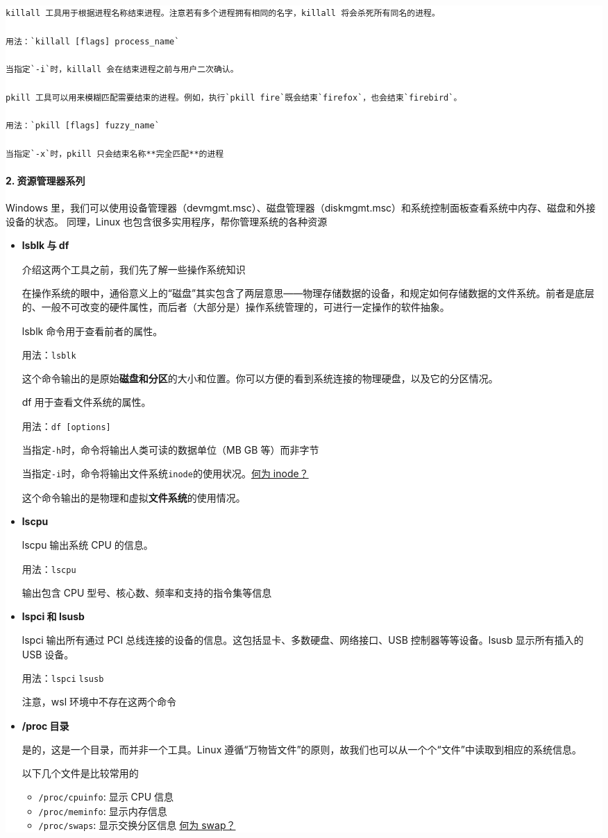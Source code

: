     killall 工具用于根据进程名称结束进程。注意若有多个进程拥有相同的名字，killall 将会杀死所有同名的进程。

    用法：`killall [flags] process_name`

    当指定`-i`时，killall 会在结束进程之前与用户二次确认。

    pkill 工具可以用来模糊匹配需要结束的进程。例如，执行`pkill fire`既会结束`firefox`，也会结束`firebird`。

    用法：`pkill [flags] fuzzy_name`

    当指定`-x`时，pkill 只会结束名称**完全匹配**的进程



#### 2. 资源管理器系列
Windows 里，我们可以使用设备管理器（devmgmt.msc）、磁盘管理器（diskmgmt.msc）和系统控制面板查看系统中内存、磁盘和外接设备的状态。
同理，Linux 也包含很多实用程序，帮你管理系统的各种资源

- **lsblk 与 df**

    介绍这两个工具之前，我们先了解一些操作系统知识

    在操作系统的眼中，通俗意义上的“磁盘”其实包含了两层意思——物理存储数据的设备，和规定如何存储数据的文件系统。前者是底层的、一般不可改变的硬件属性，而后者（大部分是）操作系统管理的，可进行一定操作的软件抽象。

    lsblk 命令用于查看前者的属性。

    用法：`lsblk`

    这个命令输出的是原始**磁盘和分区**的大小和位置。你可以方便的看到系统连接的物理硬盘，以及它的分区情况。

    df 用于查看文件系统的属性。

    用法：`df [options]`

    当指定`-h`时，命令将输出人类可读的数据单位（MB GB 等）而非字节

    当指定`-i`时，命令将输出文件系统`inode`的使用状况。[何为 inode？](https://www.redhat.com/en/blog/inodes-Linux-filesystem)

    这个命令输出的是物理和虚拟**文件系统**的使用情况。

- **lscpu**

    lscpu 输出系统 CPU 的信息。

    用法：`lscpu`

    输出包含 CPU 型号、核心数、频率和支持的指令集等信息

- **lspci 和 lsusb**

    lspci 输出所有通过 PCI 总线连接的设备的信息。这包括显卡、多数硬盘、网络接口、USB 控制器等等设备。lsusb 显示所有插入的 USB 设备。

    用法：`lspci` `lsusb`

    注意，wsl 环境中不存在这两个命令

- **/proc 目录**

    是的，这是一个目录，而并非一个工具。Linux 遵循“万物皆文件”的原则，故我们也可以从一个个“文件”中读取到相应的系统信息。

    以下几个文件是比较常用的

    - `/proc/cpuinfo`: 显示 CPU 信息
    - `/proc/meminfo`: 显示内存信息
    - `/proc/swaps`: 显示交换分区信息 [何为 swap？](https://docs.redhat.com/en/documentation/red_hat_enterprise_Linux/7/html/storage_administration_guide/ch-swapspace#ch-swapspace)
